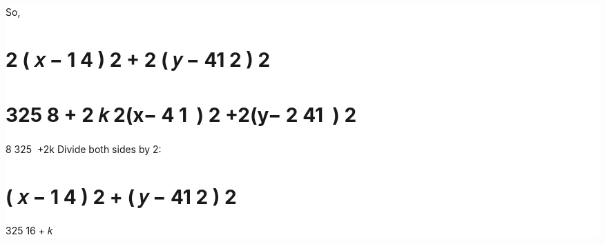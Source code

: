 So,

2
(
𝑥
−
1
4
)
2
+
2
(
𝑦
−
41
2
)
2
=
325
8
+
2
𝑘
2(x− 
4
1
​
 ) 
2
 +2(y− 
2
41
​
 ) 
2
 = 
8
325
​
 +2k
Divide both sides by 2:

(
𝑥
−
1
4
)
2
+
(
𝑦
−
41
2
)
2
=
325
16
+
𝑘